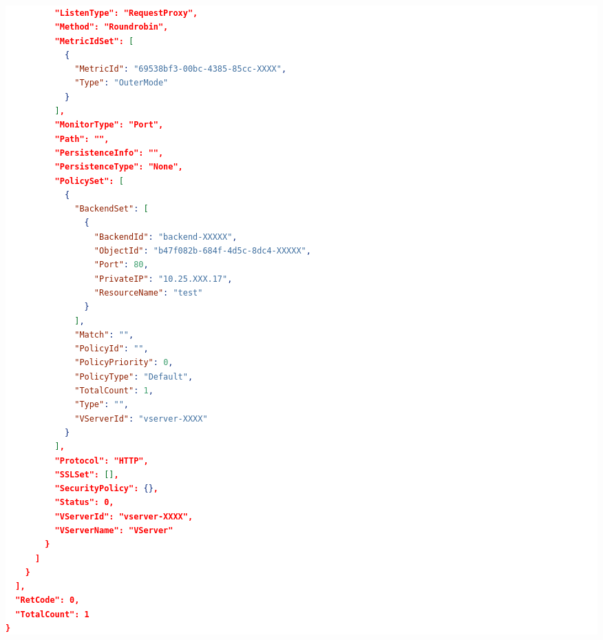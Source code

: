 ```json
          "ListenType": "RequestProxy",
          "Method": "Roundrobin",
          "MetricIdSet": [
            {
              "MetricId": "69538bf3-00bc-4385-85cc-XXXX",
              "Type": "OuterMode"
            }
          ],
          "MonitorType": "Port",
          "Path": "",
          "PersistenceInfo": "",
          "PersistenceType": "None",
          "PolicySet": [
            {
              "BackendSet": [
                {
                  "BackendId": "backend-XXXXX",
                  "ObjectId": "b47f082b-684f-4d5c-8dc4-XXXXX",
                  "Port": 80,
                  "PrivateIP": "10.25.XXX.17",
                  "ResourceName": "test"
                }
              ],
              "Match": "",
              "PolicyId": "",
              "PolicyPriority": 0,
              "PolicyType": "Default",
              "TotalCount": 1,
              "Type": "",
              "VServerId": "vserver-XXXX"
            }
          ],
          "Protocol": "HTTP",
          "SSLSet": [],
          "SecurityPolicy": {},
          "Status": 0,
          "VServerId": "vserver-XXXX",
          "VServerName": "VServer"
        }
      ]
    }
  ],
  "RetCode": 0,
  "TotalCount": 1
}
```





